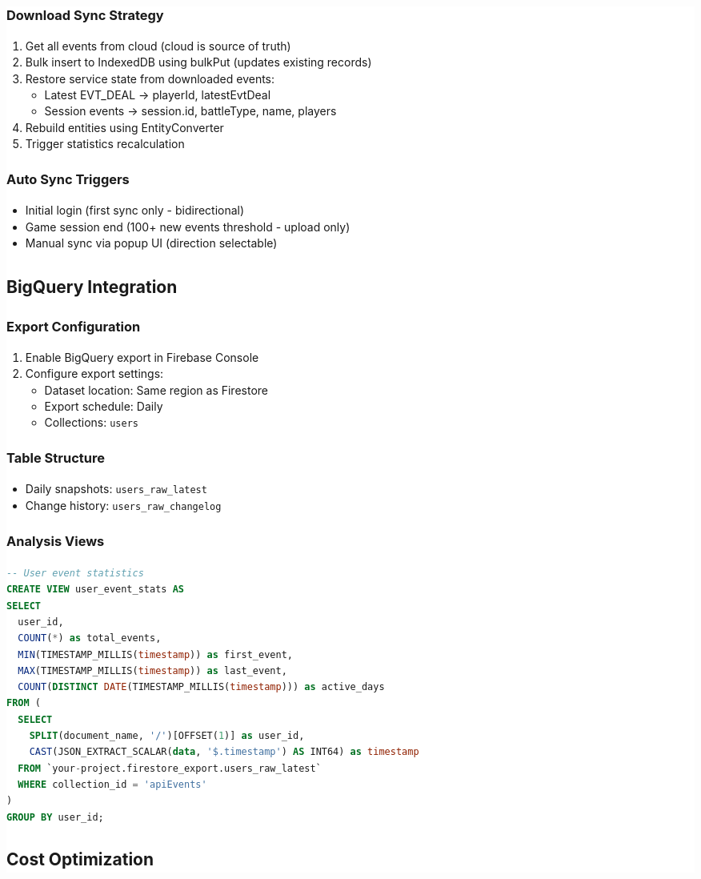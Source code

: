 ### Download Sync Strategy
1. Get all events from cloud (cloud is source of truth)
2. Bulk insert to IndexedDB using bulkPut (updates existing records)
3. Restore service state from downloaded events:
   - Latest EVT_DEAL → playerId, latestEvtDeal
   - Session events → session.id, battleType, name, players
4. Rebuild entities using EntityConverter
5. Trigger statistics recalculation

### Auto Sync Triggers
- Initial login (first sync only - bidirectional)
- Game session end (100+ new events threshold - upload only)
- Manual sync via popup UI (direction selectable)

## BigQuery Integration

### Export Configuration
1. Enable BigQuery export in Firebase Console
2. Configure export settings:
   - Dataset location: Same region as Firestore
   - Export schedule: Daily
   - Collections: `users`

### Table Structure
- Daily snapshots: `users_raw_latest`
- Change history: `users_raw_changelog`

### Analysis Views
```sql
-- User event statistics
CREATE VIEW user_event_stats AS
SELECT 
  user_id,
  COUNT(*) as total_events,
  MIN(TIMESTAMP_MILLIS(timestamp)) as first_event,
  MAX(TIMESTAMP_MILLIS(timestamp)) as last_event,
  COUNT(DISTINCT DATE(TIMESTAMP_MILLIS(timestamp))) as active_days
FROM (
  SELECT 
    SPLIT(document_name, '/')[OFFSET(1)] as user_id,
    CAST(JSON_EXTRACT_SCALAR(data, '$.timestamp') AS INT64) as timestamp
  FROM `your-project.firestore_export.users_raw_latest`
  WHERE collection_id = 'apiEvents'
)
GROUP BY user_id;
```

## Cost Optimization
